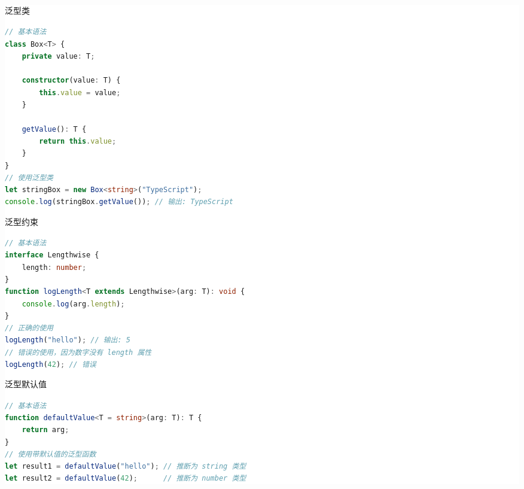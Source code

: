 泛型类
```ts
// 基本语法
class Box<T> {
    private value: T;

    constructor(value: T) {
        this.value = value;
    }

    getValue(): T {
        return this.value;
    }
}
// 使用泛型类
let stringBox = new Box<string>("TypeScript");
console.log(stringBox.getValue()); // 输出: TypeScript
```

泛型约束
```ts
// 基本语法
interface Lengthwise {
    length: number;
}
function logLength<T extends Lengthwise>(arg: T): void {
    console.log(arg.length);
}
// 正确的使用
logLength("hello"); // 输出: 5
// 错误的使用，因为数字没有 length 属性
logLength(42); // 错误
```

泛型默认值
```ts
// 基本语法
function defaultValue<T = string>(arg: T): T {
    return arg;
}
// 使用带默认值的泛型函数
let result1 = defaultValue("hello"); // 推断为 string 类型
let result2 = defaultValue(42);      // 推断为 number 类型
```
